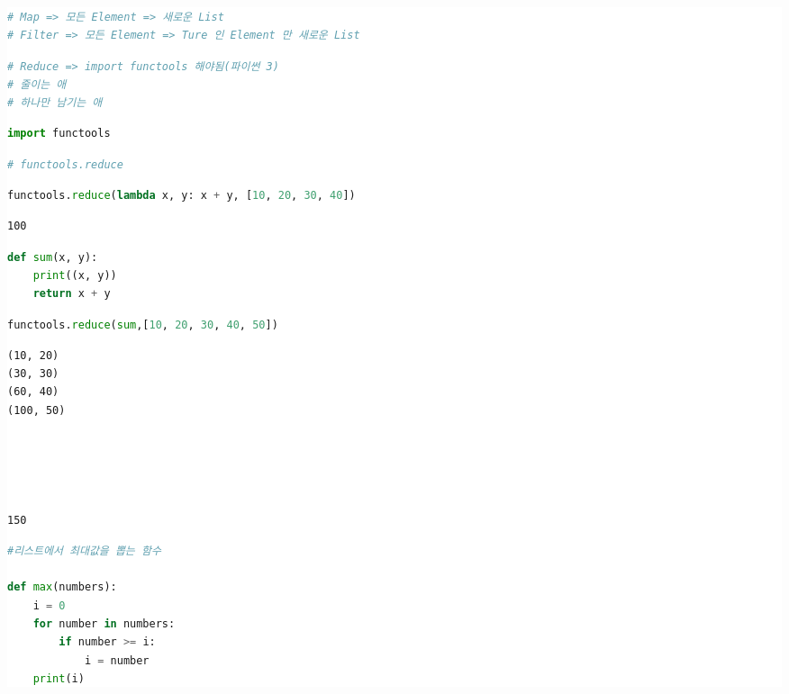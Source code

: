 
```python
# Map => 모든 Element => 새로운 List
# Filter => 모든 Element => Ture 인 Element 만 새로운 List
```


```python
# Reduce => import functools 해야됨(파이썬 3)
# 줄이는 애
# 하나만 남기는 애
```


```python
import functools
```


```python
# functools.reduce
```


```python
functools.reduce(lambda x, y: x + y, [10, 20, 30, 40])
```




    100




```python
def sum(x, y):
    print((x, y))
    return x + y
```


```python
functools.reduce(sum,[10, 20, 30, 40, 50])
```

    (10, 20)
    (30, 30)
    (60, 40)
    (100, 50)





    150




```python
#리스트에서 최대값을 뽑는 함수
 
def max(numbers):
    i = 0
    for number in numbers:
        if number >= i:
            i = number
    print(i)
```
